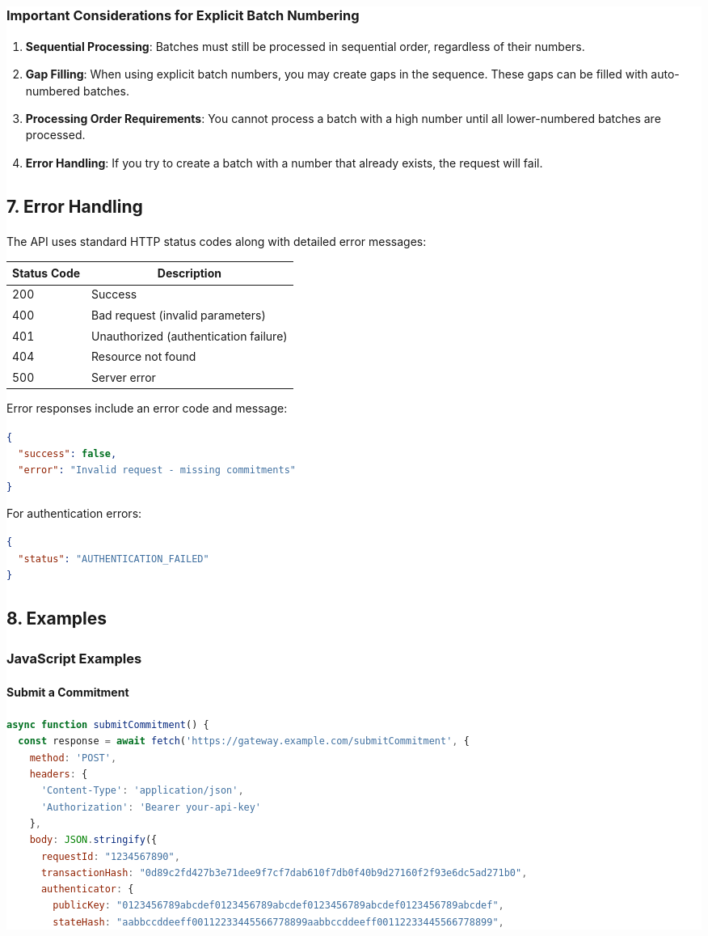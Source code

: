 
### Important Considerations for Explicit Batch Numbering

1. **Sequential Processing**: Batches must still be processed in sequential order, regardless of their numbers.

2. **Gap Filling**: When using explicit batch numbers, you may create gaps in the sequence. These gaps can be filled with auto-numbered batches.

3. **Processing Order Requirements**: You cannot process a batch with a high number until all lower-numbered batches are processed.

4. **Error Handling**: If you try to create a batch with a number that already exists, the request will fail.

## 7. Error Handling

The API uses standard HTTP status codes along with detailed error messages:

| Status Code | Description |
|-------------|-------------|
| 200 | Success |
| 400 | Bad request (invalid parameters) |
| 401 | Unauthorized (authentication failure) |
| 404 | Resource not found |
| 500 | Server error |

Error responses include an error code and message:

```json
{
  "success": false,
  "error": "Invalid request - missing commitments"
}
```

For authentication errors:

```json
{
  "status": "AUTHENTICATION_FAILED"
}
```

## 8. Examples

### JavaScript Examples

#### Submit a Commitment

```javascript
async function submitCommitment() {
  const response = await fetch('https://gateway.example.com/submitCommitment', {
    method: 'POST',
    headers: {
      'Content-Type': 'application/json',
      'Authorization': 'Bearer your-api-key'
    },
    body: JSON.stringify({
      requestId: "1234567890",
      transactionHash: "0d89c2fd427b3e71dee9f7cf7dab610f7db0f40b9d27160f2f93e6dc5ad271b0",
      authenticator: {
        publicKey: "0123456789abcdef0123456789abcdef0123456789abcdef0123456789abcdef",
        stateHash: "aabbccddeeff00112233445566778899aabbccddeeff00112233445566778899",
```